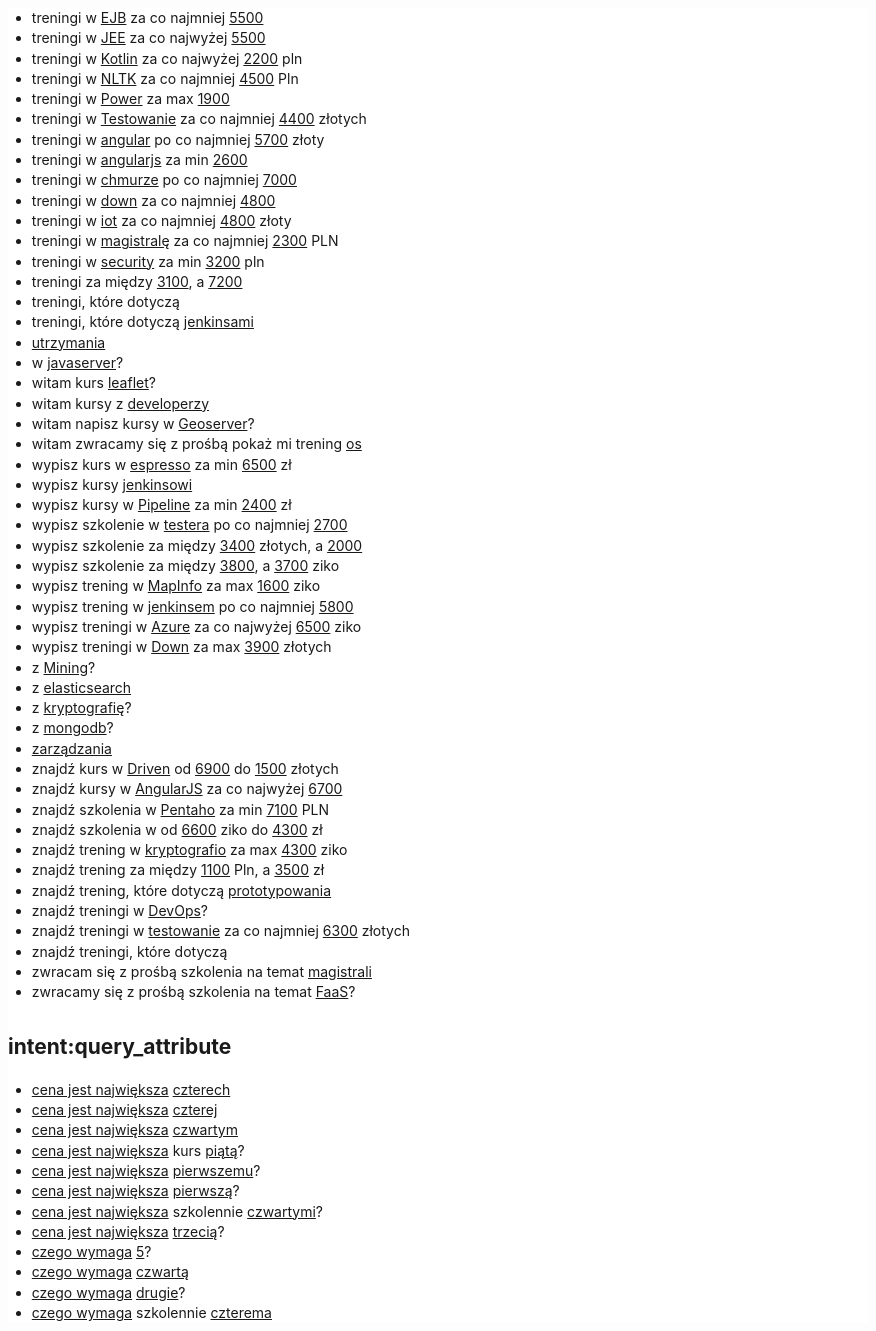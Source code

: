 - treningi w [EJB](technology) za co najmniej [5500](min_price)
- treningi w [JEE](technology) za co najwyżej [5500](max_price)
- treningi w [Kotlin](technology) za co najwyżej [2200](max_price) pln
- treningi w [NLTK](technology) za co najmniej [4500](min_price) Pln
- treningi w [Power](technology) za max [1900](max_price)
- treningi w [Testowanie](technology) za co najmniej [4400](min_price) złotych
- treningi w [angular](technology) po co najmniej [5700](min_price) złoty
- treningi w [angularjs](technology) za min [2600](min_price)
- treningi w [chmurze](technology) po co najmniej [7000](min_price)
- treningi w [down](technology) za co najmniej [4800](min_price)
- treningi w [iot](technology) za co najmniej [4800](min_price) złoty
- treningi w [magistralę](technology) za co najmniej [2300](min_price) PLN
- treningi w [security](technology) za min [3200](min_price) pln
- treningi za między [3100](min_price), a [7200](max_price)
- treningi, które dotyczą
- treningi, które dotyczą [jenkinsami](technology)
- [utrzymania](technology)
- w [javaserver](technology)?
- witam kurs [leaflet](technology)?
- witam kursy z [developerzy](technology)
- witam napisz kursy w [Geoserver](technology)?
- witam zwracamy się z prośbą pokaż mi trening [os](technology)
- wypisz kurs w [espresso](technology) za min [6500](min_price) zł
- wypisz kursy [jenkinsowi](technology)
- wypisz kursy w [Pipeline](technology) za min [2400](min_price) zł
- wypisz szkolenie w [testera](technology) po co najmniej [2700](min_price)
- wypisz szkolenie za między [3400](min_price) złotych, a [2000](max_price)
- wypisz szkolenie za między [3800](min_price), a [3700](max_price) ziko
- wypisz trening w [MapInfo](technology) za max [1600](max_price) ziko
- wypisz trening w [jenkinsem](technology) po co najmniej [5800](min_price)
- wypisz treningi w [Azure](technology) za co najwyżej [6500](max_price) ziko
- wypisz treningi w [Down](technology) za max [3900](max_price) złotych
- z [Mining](technology)?
- z [elasticsearch](technology)
- z [kryptografię](technology)?
- z [mongodb](technology)?
- [zarządzania](technology)
- znajdź kurs w [Driven](technology) od [6900](min_price) do [1500](max_price) złotych
- znajdź kursy w [AngularJS](technology) za co najwyżej [6700](max_price)
- znajdź szkolenia w [Pentaho](technology) za min [7100](min_price) PLN
- znajdź szkolenia w od [6600](min_price) ziko do [4300](max_price) zł
- znajdź trening w [kryptografio](technology) za max [4300](max_price) ziko
- znajdź trening za między [1100](min_price) Pln, a [3500](max_price) zł
- znajdź trening, które dotyczą [prototypowania](technology)
- znajdź treningi w [DevOps](technology)?
- znajdź treningi w [testowanie](technology) za co najmniej [6300](min_price) złotych
- znajdź treningi, które dotyczą
- zwracam się z prośbą szkolenia na temat [magistrali](technology)
- zwracamy się z prośbą szkolenia na temat [FaaS](technology)?

## intent:query_attribute
- [cena jest największa](attribute) [czterech](mention)
- [cena jest największa](attribute) [czterej](mention)
- [cena jest największa](attribute) [czwartym](mention)
- [cena jest największa](attribute) kurs [piątą](mention)?
- [cena jest największa](attribute) [pierwszemu](mention)?
- [cena jest największa](attribute) [pierwszą](mention)?
- [cena jest największa](attribute) szkolennie [czwartymi](mention)?
- [cena jest największa](attribute) [trzecią](mention)?
- [czego wymaga](attribute) [5](mention)?
- [czego wymaga](attribute) [czwartą](mention)
- [czego wymaga](attribute) [drugie](mention)?
- [czego wymaga](attribute) szkolennie [czterema](mention)
